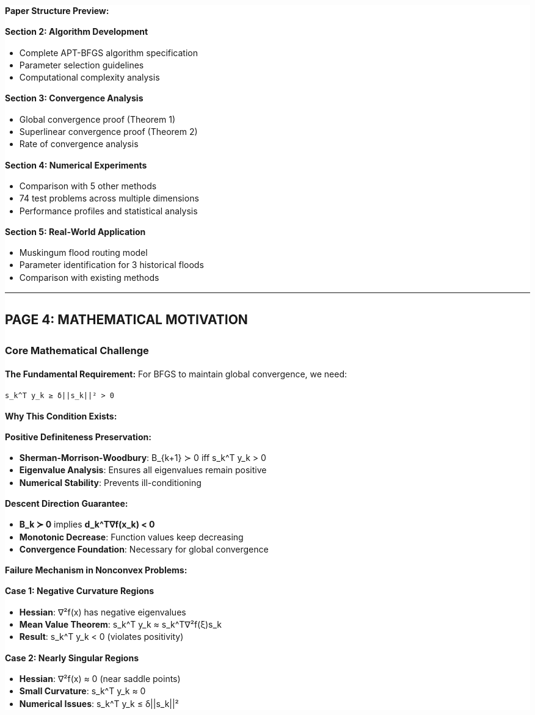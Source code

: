 **Paper Structure Preview:**

**Section 2: Algorithm Development**
- Complete APT-BFGS algorithm specification
- Parameter selection guidelines
- Computational complexity analysis

**Section 3: Convergence Analysis**
- Global convergence proof (Theorem 1)
- Superlinear convergence proof (Theorem 2)
- Rate of convergence analysis

**Section 4: Numerical Experiments**
- Comparison with 5 other methods
- 74 test problems across multiple dimensions
- Performance profiles and statistical analysis

**Section 5: Real-World Application**
- Muskingum flood routing model
- Parameter identification for 3 historical floods
- Comparison with existing methods

---

## **PAGE 4: MATHEMATICAL MOTIVATION**

### **Core Mathematical Challenge**

**The Fundamental Requirement:**
For BFGS to maintain global convergence, we need:
```
s_k^T y_k ≥ δ||s_k||² > 0
```

**Why This Condition Exists:**

**Positive Definiteness Preservation:**
- **Sherman-Morrison-Woodbury**: B_{k+1} ≻ 0 iff s_k^T y_k > 0
- **Eigenvalue Analysis**: Ensures all eigenvalues remain positive
- **Numerical Stability**: Prevents ill-conditioning

**Descent Direction Guarantee:**
- **B_k ≻ 0** implies **d_k^T∇f(x_k) < 0**
- **Monotonic Decrease**: Function values keep decreasing
- **Convergence Foundation**: Necessary for global convergence

**Failure Mechanism in Nonconvex Problems:**

**Case 1: Negative Curvature Regions**
- **Hessian**: ∇²f(x) has negative eigenvalues
- **Mean Value Theorem**: s_k^T y_k ≈ s_k^T∇²f(ξ)s_k
- **Result**: s_k^T y_k < 0 (violates positivity)

**Case 2: Nearly Singular Regions**
- **Hessian**: ∇²f(x) ≈ 0 (near saddle points)
- **Small Curvature**: s_k^T y_k ≈ 0
- **Numerical Issues**: s_k^T y_k ≤ δ||s_k||²
